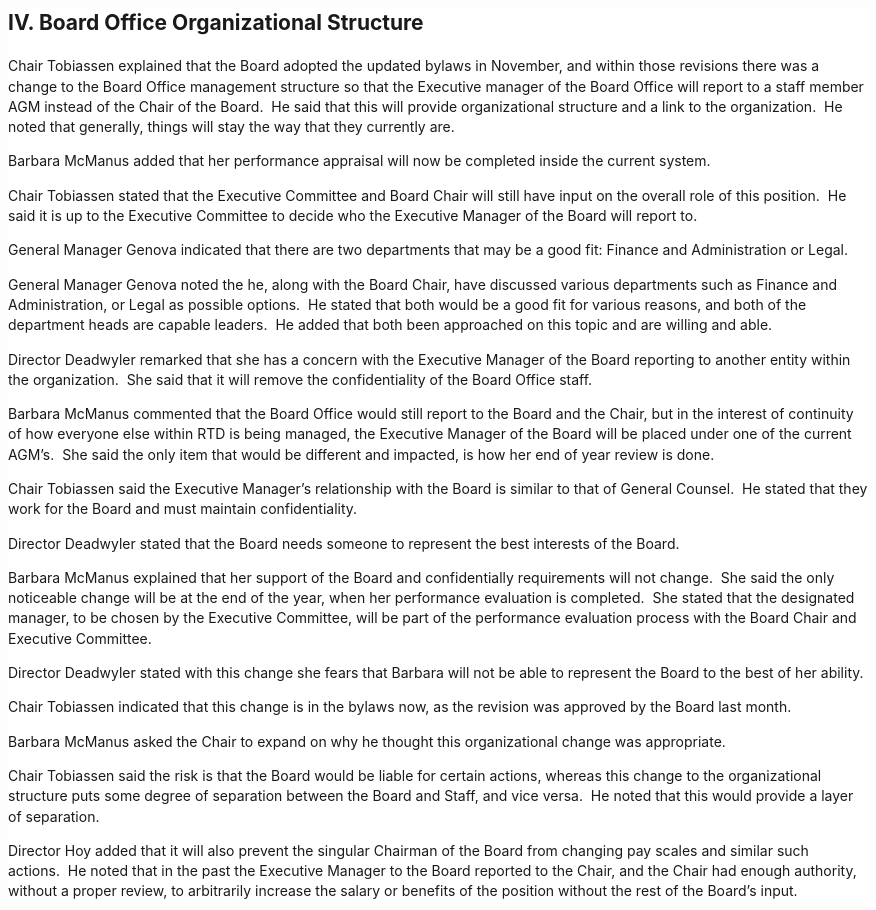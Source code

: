 ## IV. Board Office Organizational Structure

Chair Tobiassen explained that the Board adopted the updated bylaws in November, and within those revisions there was a change to the Board Office management structure so that the Executive manager of the Board Office will report to a staff member AGM instead of the Chair of the Board.  He said that this will provide organizational structure and a link to the organization.  He noted that generally, things will stay the way that they currently are.

Barbara McManus added that her performance appraisal will now be completed inside the current system.

Chair Tobiassen stated that the Executive Committee and Board Chair will still have input on the overall role of this position.  He said it is up to the Executive Committee to decide who the Executive Manager of the Board will report to.

General Manager Genova indicated that there are two departments that may be a good fit: Finance and Administration or Legal.

General Manager Genova noted the he, along with the Board Chair, have discussed various departments such as Finance and Administration, or Legal as possible options.  He stated that both would be a good fit for various reasons, and both of the department heads are capable leaders.  He added that both been approached on this topic and are willing and able.

Director Deadwyler remarked that she has a concern with the Executive Manager of the Board reporting to another entity within the organization.  She said that it will remove the confidentiality of the Board Office staff.

Barbara McManus commented that the Board Office would still report to the Board and the Chair, but in the interest of continuity of how everyone else within RTD is being managed, the Executive Manager of the Board will be placed under one of the current AGM’s.  She said the only item that would be different and impacted, is how her end of year review is done.

Chair Tobiassen said the Executive Manager’s relationship with the Board is similar to that of General Counsel.  He stated that they work for the Board and must maintain confidentiality.

Director Deadwyler stated that the Board needs someone to represent the best interests of the Board.

Barbara McManus explained that her support of the Board and confidentially requirements will not change.  She said the only noticeable change will be at the end of the year, when her performance evaluation is completed.  She stated that the designated manager, to be chosen by the Executive Committee, will be part of the performance evaluation process with the Board Chair and Executive Committee.

Director Deadwyler stated with this change she fears that Barbara will not be able to represent the Board to the best of her ability.

Chair Tobiassen indicated that this change is in the bylaws now, as the revision was approved by the Board last month.

Barbara McManus asked the Chair to expand on why he thought this organizational change was appropriate.

Chair Tobiassen said the risk is that the Board would be liable for certain actions, whereas this change to the organizational structure puts some degree of separation between the Board and Staff, and vice versa.  He noted that this would provide a layer of separation.

Director Hoy added that it will also prevent the singular Chairman of the Board from changing pay scales and similar such actions.  He noted that in the past the Executive Manager to the Board reported to the Chair, and the Chair had enough authority, without a proper review, to arbitrarily increase the salary or benefits of the position without the rest of the Board’s input.
